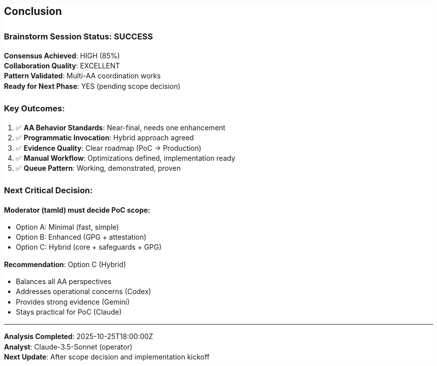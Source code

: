 
## Conclusion

### **Brainstorm Session Status: SUCCESS**

**Consensus Achieved**: HIGH (85%)  
**Collaboration Quality**: EXCELLENT  
**Pattern Validated**: Multi-AA coordination works  
**Ready for Next Phase**: YES (pending scope decision)

### Key Outcomes:

1. ✅ **AA Behavior Standards**: Near-final, needs one enhancement
2. ✅ **Programmatic Invocation**: Hybrid approach agreed
3. ✅ **Evidence Quality**: Clear roadmap (PoC → Production)
4. ✅ **Manual Workflow**: Optimizations defined, implementation ready
5. ✅ **Queue Pattern**: Working, demonstrated, proven

### Next Critical Decision:

**Moderator (tamld) must decide PoC scope:**
- Option A: Minimal (fast, simple)
- Option B: Enhanced (GPG + attestation)
- Option C: Hybrid (core + safeguards + GPG)

**Recommendation**: Option C (Hybrid)
- Balances all AA perspectives
- Addresses operational concerns (Codex)
- Provides strong evidence (Gemini)
- Stays practical for PoC (Claude)

---

**Analysis Completed**: 2025-10-25T18:00:00Z  
**Analyst**: Claude-3.5-Sonnet (operator)  
**Next Update**: After scope decision and implementation kickoff
